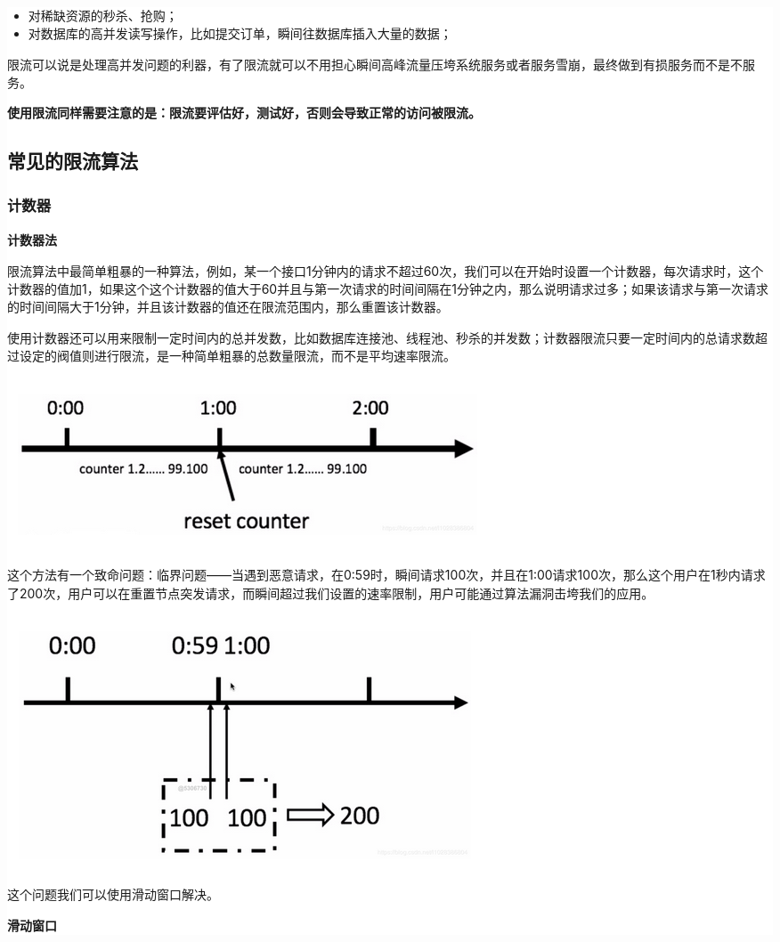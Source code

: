 * 对稀缺资源的秒杀、抢购；
* 对数据库的高并发读写操作，比如提交订单，瞬间往数据库插入大量的数据；

限流可以说是处理高并发问题的利器，有了限流就可以不用担心瞬间高峰流量压垮系统服务或者服务雪崩，最终做到有损服务而不是不服务。

**使用限流同样需要注意的是：限流要评估好，测试好，否则会导致正常的访问被限流。**

## 常见的限流算法

### 计数器

**计数器法**

限流算法中最简单粗暴的一种算法，例如，某一个接口1分钟内的请求不超过60次，我们可以在开始时设置一个计数器，每次请求时，这个计数器的值加1，如果这个这个计数器的值大于60并且与第一次请求的时间间隔在1分钟之内，那么说明请求过多；如果该请求与第一次请求的时间间隔大于1分钟，并且该计数器的值还在限流范围内，那么重置该计数器。

使用计数器还可以用来限制一定时间内的总并发数，比如数据库连接池、线程池、秒杀的并发数；计数器限流只要一定时间内的总请求数超过设定的阀值则进行限流，是一种简单粗暴的总数量限流，而不是平均速率限流。

![001](images/002/001.png)

这个方法有一个致命问题：临界问题——当遇到恶意请求，在0:59时，瞬间请求100次，并且在1:00请求100次，那么这个用户在1秒内请求了200次，用户可以在重置节点突发请求，而瞬间超过我们设置的速率限制，用户可能通过算法漏洞击垮我们的应用。

![002](images/002/002.png)

这个问题我们可以使用滑动窗口解决。

**滑动窗口**
